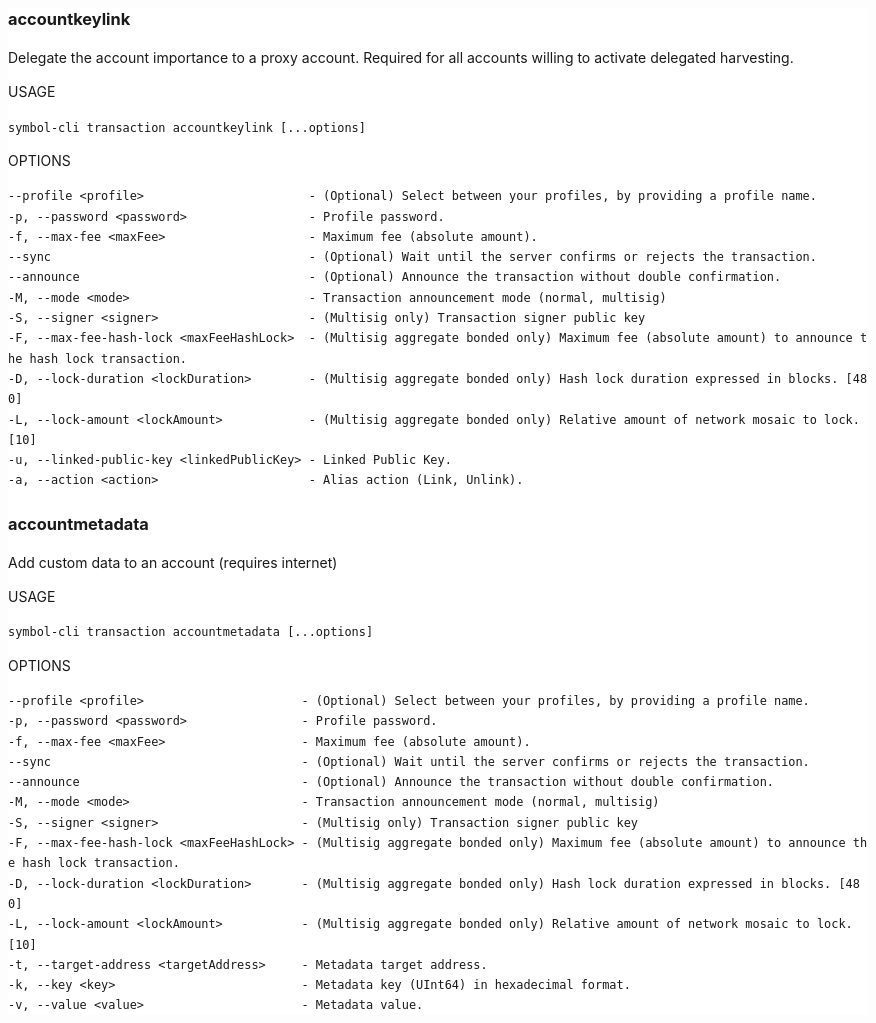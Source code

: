 
### accountkeylink


  Delegate the account importance to a proxy account. Required for all accounts willing to activate delegated harvesting.

  USAGE

    symbol-cli transaction accountkeylink [...options]

  OPTIONS

    --profile <profile>                       - (Optional) Select between your profiles, by providing a profile name.                                
    -p, --password <password>                 - Profile password.                                                                                    
    -f, --max-fee <maxFee>                    - Maximum fee (absolute amount).                                                                       
    --sync                                    - (Optional) Wait until the server confirms or rejects the transaction.                                
    --announce                                - (Optional) Announce the transaction without double confirmation.                                     
    -M, --mode <mode>                         - Transaction announcement mode (normal, multisig)                                                     
    -S, --signer <signer>                     - (Multisig only) Transaction signer public key                                                        
    -F, --max-fee-hash-lock <maxFeeHashLock>  - (Multisig aggregate bonded only) Maximum fee (absolute amount) to announce the hash lock transaction.
    -D, --lock-duration <lockDuration>        - (Multisig aggregate bonded only) Hash lock duration expressed in blocks. [480]                       
    -L, --lock-amount <lockAmount>            - (Multisig aggregate bonded only) Relative amount of network mosaic to lock. [10]                     
    -u, --linked-public-key <linkedPublicKey> - Linked Public Key.                                                                                   
    -a, --action <action>                     - Alias action (Link, Unlink).                                                                         


### accountmetadata


  Add custom data to an account (requires internet)

  USAGE

    symbol-cli transaction accountmetadata [...options]

  OPTIONS

    --profile <profile>                      - (Optional) Select between your profiles, by providing a profile name.                                
    -p, --password <password>                - Profile password.                                                                                    
    -f, --max-fee <maxFee>                   - Maximum fee (absolute amount).                                                                       
    --sync                                   - (Optional) Wait until the server confirms or rejects the transaction.                                
    --announce                               - (Optional) Announce the transaction without double confirmation.                                     
    -M, --mode <mode>                        - Transaction announcement mode (normal, multisig)                                                     
    -S, --signer <signer>                    - (Multisig only) Transaction signer public key                                                        
    -F, --max-fee-hash-lock <maxFeeHashLock> - (Multisig aggregate bonded only) Maximum fee (absolute amount) to announce the hash lock transaction.
    -D, --lock-duration <lockDuration>       - (Multisig aggregate bonded only) Hash lock duration expressed in blocks. [480]                       
    -L, --lock-amount <lockAmount>           - (Multisig aggregate bonded only) Relative amount of network mosaic to lock. [10]                     
    -t, --target-address <targetAddress>     - Metadata target address.                                                                             
    -k, --key <key>                          - Metadata key (UInt64) in hexadecimal format.                                                         
    -v, --value <value>                      - Metadata value.                                                                                      
